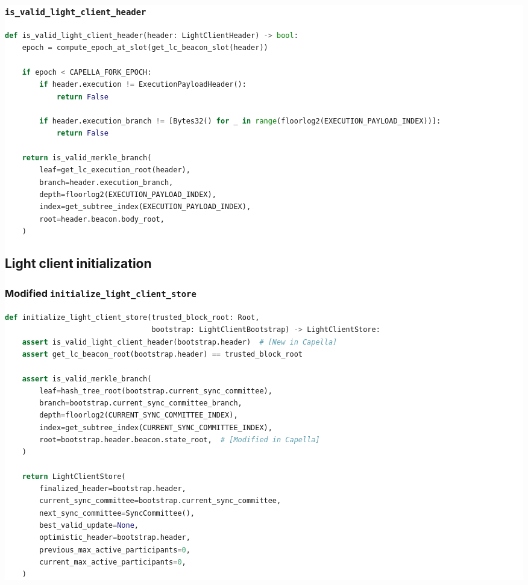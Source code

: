 ### `is_valid_light_client_header`

```python
def is_valid_light_client_header(header: LightClientHeader) -> bool:
    epoch = compute_epoch_at_slot(get_lc_beacon_slot(header))

    if epoch < CAPELLA_FORK_EPOCH:
        if header.execution != ExecutionPayloadHeader():
            return False

        if header.execution_branch != [Bytes32() for _ in range(floorlog2(EXECUTION_PAYLOAD_INDEX))]:
            return False

    return is_valid_merkle_branch(
        leaf=get_lc_execution_root(header),
        branch=header.execution_branch,
        depth=floorlog2(EXECUTION_PAYLOAD_INDEX),
        index=get_subtree_index(EXECUTION_PAYLOAD_INDEX),
        root=header.beacon.body_root,
    )
```

## Light client initialization

### Modified `initialize_light_client_store`

```python
def initialize_light_client_store(trusted_block_root: Root,
                                  bootstrap: LightClientBootstrap) -> LightClientStore:
    assert is_valid_light_client_header(bootstrap.header)  # [New in Capella]
    assert get_lc_beacon_root(bootstrap.header) == trusted_block_root

    assert is_valid_merkle_branch(
        leaf=hash_tree_root(bootstrap.current_sync_committee),
        branch=bootstrap.current_sync_committee_branch,
        depth=floorlog2(CURRENT_SYNC_COMMITTEE_INDEX),
        index=get_subtree_index(CURRENT_SYNC_COMMITTEE_INDEX),
        root=bootstrap.header.beacon.state_root,  # [Modified in Capella]
    )

    return LightClientStore(
        finalized_header=bootstrap.header,
        current_sync_committee=bootstrap.current_sync_committee,
        next_sync_committee=SyncCommittee(),
        best_valid_update=None,
        optimistic_header=bootstrap.header,
        previous_max_active_participants=0,
        current_max_active_participants=0,
    )
```
